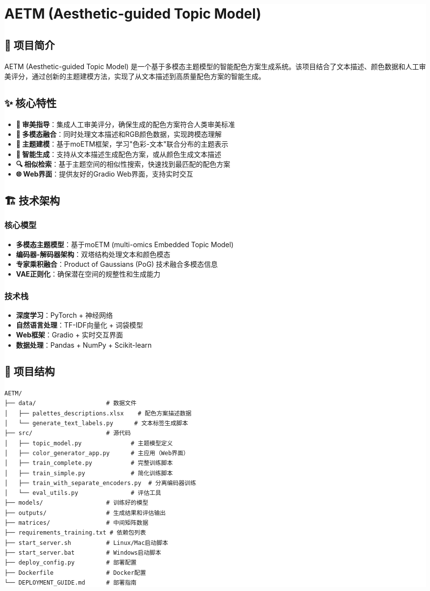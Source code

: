 # AETM (Aesthetic-guided Topic Model)

## 🎨 项目简介

AETM (Aesthetic-guided Topic Model) 是一个基于多模态主题模型的智能配色方案生成系统。该项目结合了文本描述、颜色数据和人工审美评分，通过创新的主题建模方法，实现了从文本描述到高质量配色方案的智能生成。

## ✨ 核心特性

- **🎯 审美指导**：集成人工审美评分，确保生成的配色方案符合人类审美标准
- **🔄 多模态融合**：同时处理文本描述和RGB颜色数据，实现跨模态理解
- **🧠 主题建模**：基于moETM框架，学习"色彩-文本"联合分布的主题表示
- **🎨 智能生成**：支持从文本描述生成配色方案，或从颜色生成文本描述
- **🔍 相似检索**：基于主题空间的相似性搜索，快速找到最匹配的配色方案
- **🌐 Web界面**：提供友好的Gradio Web界面，支持实时交互

## 🏗️ 技术架构

### 核心模型
- **多模态主题模型**：基于moETM (multi-omics Embedded Topic Model)
- **编码器-解码器架构**：双塔结构处理文本和颜色模态
- **专家乘积融合**：Product of Gaussians (PoG) 技术融合多模态信息
- **VAE正则化**：确保潜在空间的规整性和生成能力

### 技术栈
- **深度学习**：PyTorch + 神经网络
- **自然语言处理**：TF-IDF向量化 + 词袋模型
- **Web框架**：Gradio + 实时交互界面
- **数据处理**：Pandas + NumPy + Scikit-learn

## 📁 项目结构

```
AETM/
├── data/                    # 数据文件
│   ├── palettes_descriptions.xlsx    # 配色方案描述数据
│   └── generate_text_labels.py      # 文本标签生成脚本
├── src/                     # 源代码
│   ├── topic_model.py              # 主题模型定义
│   ├── color_generator_app.py      # 主应用（Web界面）
│   ├── train_complete.py           # 完整训练脚本
│   ├── train_simple.py             # 简化训练脚本
│   ├── train_with_separate_encoders.py  # 分离编码器训练
│   └── eval_utils.py               # 评估工具
├── models/                  # 训练好的模型
├── outputs/                 # 生成结果和评估输出
├── matrices/                # 中间矩阵数据
├── requirements_training.txt # 依赖包列表
├── start_server.sh          # Linux/Mac启动脚本
├── start_server.bat         # Windows启动脚本
├── deploy_config.py         # 部署配置
├── Dockerfile               # Docker配置
└── DEPLOYMENT_GUIDE.md      # 部署指南
```
